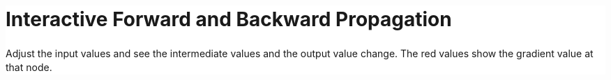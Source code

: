 # Interactive Forward and Backward Propagation

Adjust the input values and see the intermediate values and the output value change. The red values show the gradient value at that node.

<iframe
  src="https://marimo.app/l/zwd9iw?show-code=false&embed=true"
  width="100%"
  height="800px"
  frameborder="0"
  style="min-height: 800px; height: 100vh;"
></iframe>